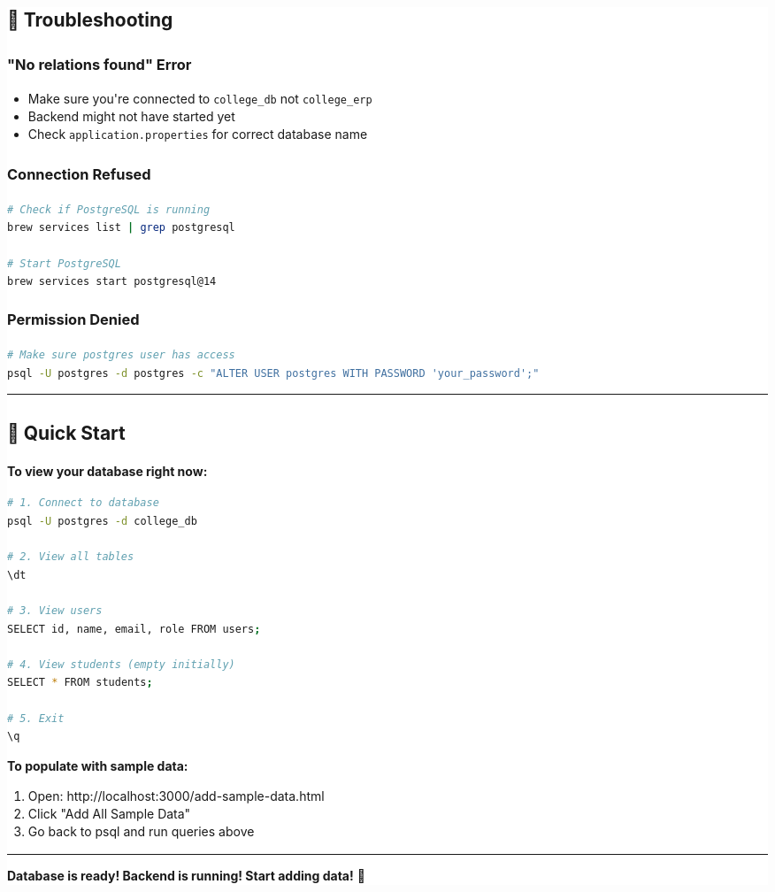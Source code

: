 
## 🐛 Troubleshooting

### "No relations found" Error
- Make sure you're connected to `college_db` not `college_erp`
- Backend might not have started yet
- Check `application.properties` for correct database name

### Connection Refused
```bash
# Check if PostgreSQL is running
brew services list | grep postgresql

# Start PostgreSQL
brew services start postgresql@14
```

### Permission Denied
```bash
# Make sure postgres user has access
psql -U postgres -d postgres -c "ALTER USER postgres WITH PASSWORD 'your_password';"
```

---

## 🎉 Quick Start

**To view your database right now:**

```bash
# 1. Connect to database
psql -U postgres -d college_db

# 2. View all tables
\dt

# 3. View users
SELECT id, name, email, role FROM users;

# 4. View students (empty initially)
SELECT * FROM students;

# 5. Exit
\q
```

**To populate with sample data:**
1. Open: http://localhost:3000/add-sample-data.html
2. Click "Add All Sample Data"
3. Go back to psql and run queries above

---

**Database is ready! Backend is running! Start adding data!** 🚀
